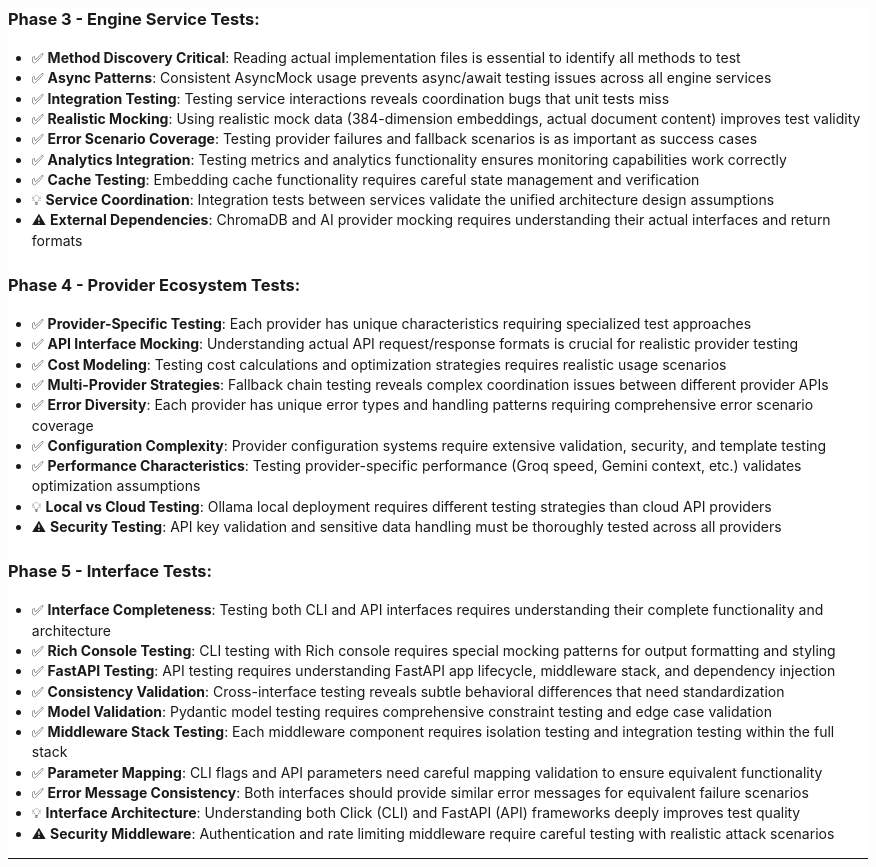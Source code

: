 ### **Phase 3 - Engine Service Tests:**
- ✅ **Method Discovery Critical**: Reading actual implementation files is essential to identify all methods to test
- ✅ **Async Patterns**: Consistent AsyncMock usage prevents async/await testing issues across all engine services
- ✅ **Integration Testing**: Testing service interactions reveals coordination bugs that unit tests miss
- ✅ **Realistic Mocking**: Using realistic mock data (384-dimension embeddings, actual document content) improves test validity
- ✅ **Error Scenario Coverage**: Testing provider failures and fallback scenarios is as important as success cases
- ✅ **Analytics Integration**: Testing metrics and analytics functionality ensures monitoring capabilities work correctly
- ✅ **Cache Testing**: Embedding cache functionality requires careful state management and verification
- 💡 **Service Coordination**: Integration tests between services validate the unified architecture design assumptions
- ⚠️ **External Dependencies**: ChromaDB and AI provider mocking requires understanding their actual interfaces and return formats

### **Phase 4 - Provider Ecosystem Tests:**
- ✅ **Provider-Specific Testing**: Each provider has unique characteristics requiring specialized test approaches
- ✅ **API Interface Mocking**: Understanding actual API request/response formats is crucial for realistic provider testing
- ✅ **Cost Modeling**: Testing cost calculations and optimization strategies requires realistic usage scenarios
- ✅ **Multi-Provider Strategies**: Fallback chain testing reveals complex coordination issues between different provider APIs
- ✅ **Error Diversity**: Each provider has unique error types and handling patterns requiring comprehensive error scenario coverage
- ✅ **Configuration Complexity**: Provider configuration systems require extensive validation, security, and template testing
- ✅ **Performance Characteristics**: Testing provider-specific performance (Groq speed, Gemini context, etc.) validates optimization assumptions
- 💡 **Local vs Cloud Testing**: Ollama local deployment requires different testing strategies than cloud API providers
- ⚠️ **Security Testing**: API key validation and sensitive data handling must be thoroughly tested across all providers

### **Phase 5 - Interface Tests:**
- ✅ **Interface Completeness**: Testing both CLI and API interfaces requires understanding their complete functionality and architecture
- ✅ **Rich Console Testing**: CLI testing with Rich console requires special mocking patterns for output formatting and styling
- ✅ **FastAPI Testing**: API testing requires understanding FastAPI app lifecycle, middleware stack, and dependency injection
- ✅ **Consistency Validation**: Cross-interface testing reveals subtle behavioral differences that need standardization
- ✅ **Model Validation**: Pydantic model testing requires comprehensive constraint testing and edge case validation
- ✅ **Middleware Stack Testing**: Each middleware component requires isolation testing and integration testing within the full stack
- ✅ **Parameter Mapping**: CLI flags and API parameters need careful mapping validation to ensure equivalent functionality
- ✅ **Error Message Consistency**: Both interfaces should provide similar error messages for equivalent failure scenarios
- 💡 **Interface Architecture**: Understanding both Click (CLI) and FastAPI (API) frameworks deeply improves test quality
- ⚠️ **Security Middleware**: Authentication and rate limiting middleware require careful testing with realistic attack scenarios

---